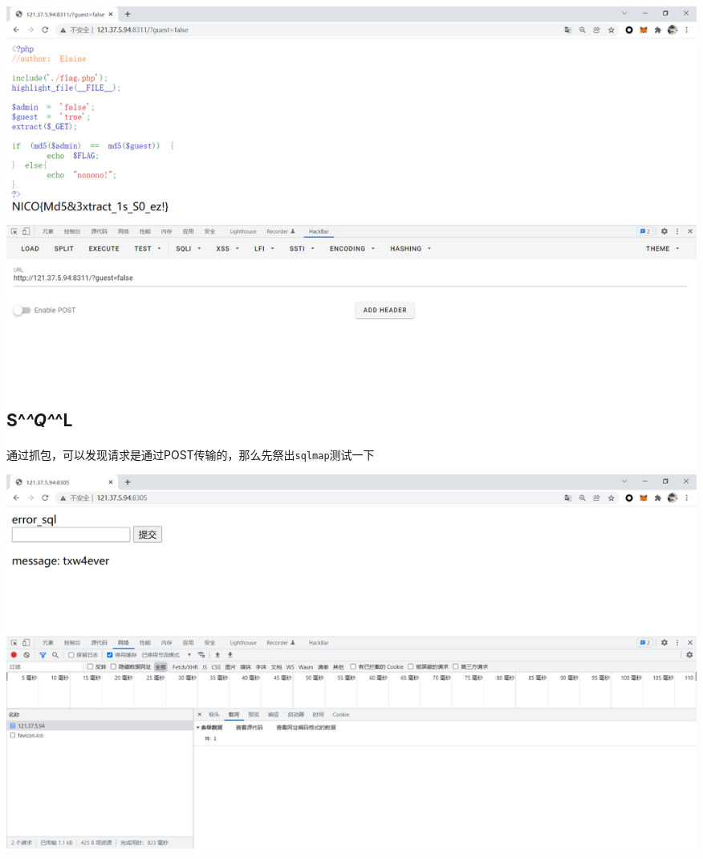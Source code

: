 ![image-20220126140942994](../CTF-images/image-20220126140942994.png)

## S^_^Q^_^L

通过抓包，可以发现请求是通过POST传输的，那么先祭出`sqlmap`测试一下

![image-20220126141154251](../CTF-images/image-20220126141154251.png)

